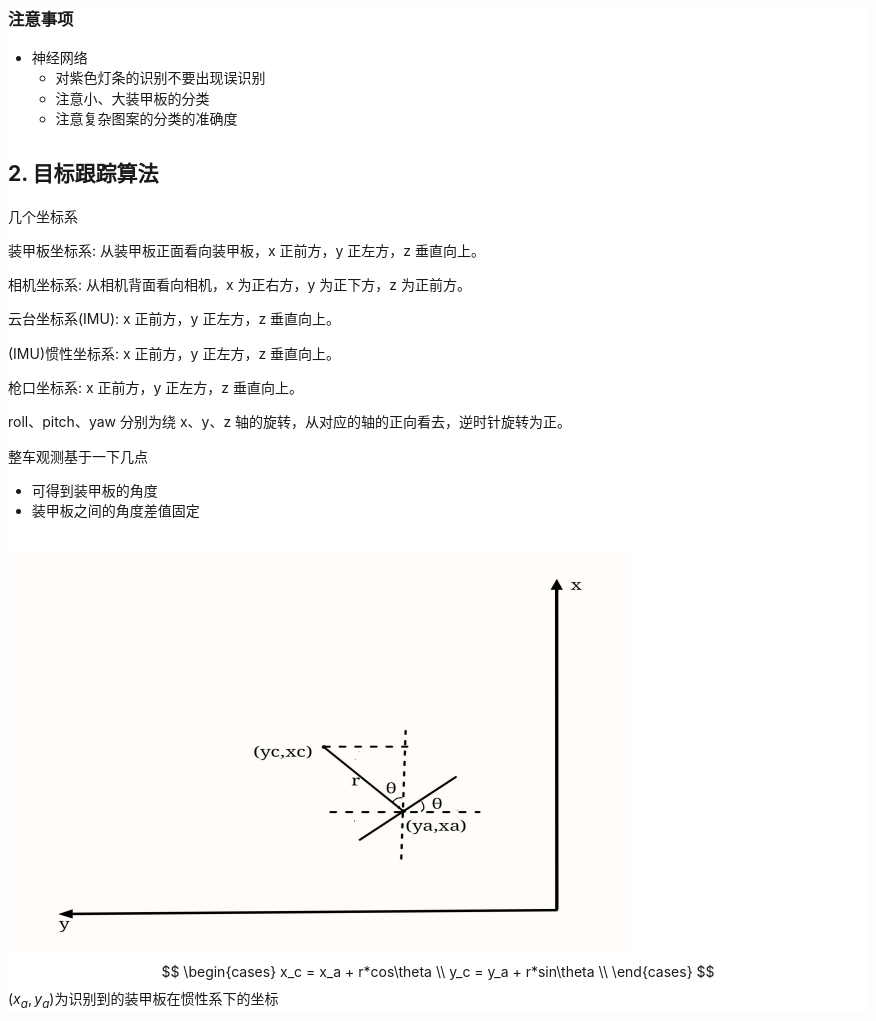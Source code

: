 ### 注意事项

- 神经网络
  - 对紫色灯条的识别不要出现误识别
  - 注意小、大装甲板的分类
  - 注意复杂图案的分类的准确度

## 2. 目标跟踪算法

几个坐标系

装甲板坐标系: 从装甲板正面看向装甲板，x 正前方，y 正左方，z 垂直向上。

相机坐标系: 从相机背面看向相机，x 为正右方，y 为正下方，z 为正前方。

云台坐标系(IMU): x 正前方，y 正左方，z 垂直向上。 

(IMU)惯性坐标系: x 正前方，y 正左方，z 垂直向上。

枪口坐标系: x 正前方，y 正左方，z 垂直向上。 

roll、pitch、yaw 分别为绕 x、y、z 轴的旋转，从对应的轴的正向看去，逆时针旋转为正。

整车观测基于一下几点

- 可得到装甲板的角度
- 装甲板之间的角度差值固定

![../docs/整车观测.png](./docs/整车观测.png)
$$
\begin{cases}
x_c = x_a + r*cos\theta \\
y_c = y_a + r*sin\theta \\
\end{cases}
$$
$(x_a, y_a)$为识别到的装甲板在惯性系下的坐标
